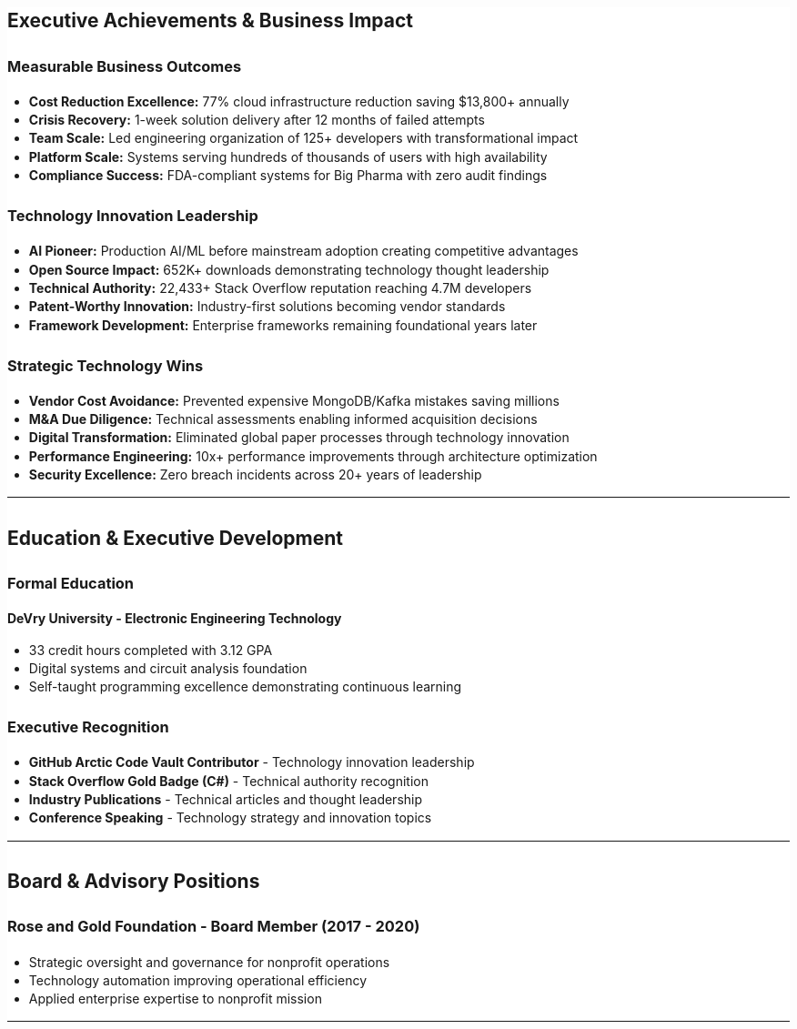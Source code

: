 ## Executive Achievements & Business Impact

### Measurable Business Outcomes
- **Cost Reduction Excellence:** 77% cloud infrastructure reduction saving $13,800+ annually
- **Crisis Recovery:** 1-week solution delivery after 12 months of failed attempts
- **Team Scale:** Led engineering organization of 125+ developers with transformational impact
- **Platform Scale:** Systems serving hundreds of thousands of users with high availability
- **Compliance Success:** FDA-compliant systems for Big Pharma with zero audit findings

### Technology Innovation Leadership
- **AI Pioneer:** Production AI/ML before mainstream adoption creating competitive advantages
- **Open Source Impact:** 652K+ downloads demonstrating technology thought leadership
- **Technical Authority:** 22,433+ Stack Overflow reputation reaching 4.7M developers
- **Patent-Worthy Innovation:** Industry-first solutions becoming vendor standards
- **Framework Development:** Enterprise frameworks remaining foundational years later

### Strategic Technology Wins
- **Vendor Cost Avoidance:** Prevented expensive MongoDB/Kafka mistakes saving millions
- **M&A Due Diligence:** Technical assessments enabling informed acquisition decisions
- **Digital Transformation:** Eliminated global paper processes through technology innovation
- **Performance Engineering:** 10x+ performance improvements through architecture optimization
- **Security Excellence:** Zero breach incidents across 20+ years of leadership

---

## Education & Executive Development

### Formal Education
**DeVry University - Electronic Engineering Technology**
- 33 credit hours completed with 3.12 GPA
- Digital systems and circuit analysis foundation
- Self-taught programming excellence demonstrating continuous learning

### Executive Recognition
- **GitHub Arctic Code Vault Contributor** - Technology innovation leadership
- **Stack Overflow Gold Badge (C#)** - Technical authority recognition
- **Industry Publications** - Technical articles and thought leadership
- **Conference Speaking** - Technology strategy and innovation topics

---

## Board & Advisory Positions

### Rose and Gold Foundation - Board Member (2017 - 2020)
- Strategic oversight and governance for nonprofit operations
- Technology automation improving operational efficiency
- Applied enterprise expertise to nonprofit mission

---
